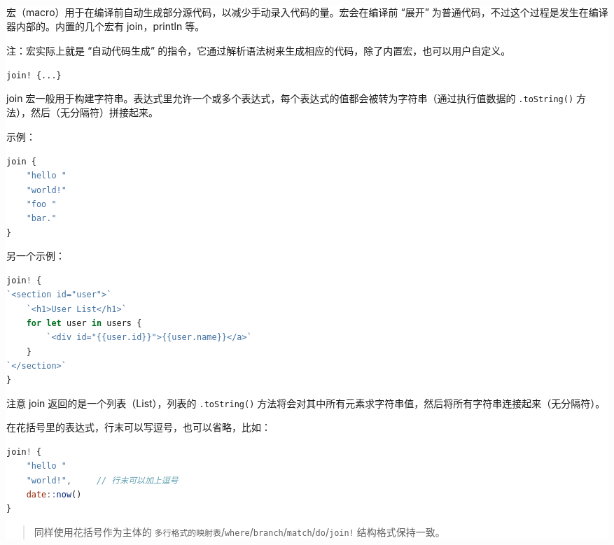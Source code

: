 宏（macro）用于在编译前自动生成部分源代码，以减少手动录入代码的量。宏会在编译前 “展开” 为普通代码，不过这个过程是发生在编译器内部的。内置的几个宏有 join，println 等。

注：宏实际上就是 “自动代码生成” 的指令，它通过解析语法树来生成相应的代码，除了内置宏，也可以用户自定义。

`join! {...}`

join 宏一般用于构建字符串。表达式里允许一个或多个表达式，每个表达式的值都会被转为字符串（通过执行值数据的 `.toString()` 方法），然后（无分隔符）拼接起来。

示例：

```js
join {
    "hello "
    "world!"
    "foo "
    "bar."
}
```

另一个示例：

```js
join! {
`<section id="user">`
    `<h1>User List</h1>`
    for let user in users {
        `<div id="{{user.id}}">{{user.name}}</a>`
    }
`</section>`
}
```

注意 join 返回的是一个列表（List），列表的 `.toString()` 方法将会对其中所有元素求字符串值，然后将所有字符串连接起来（无分隔符）。

在花括号里的表达式，行末可以写逗号，也可以省略，比如：

```js
join! {
    "hello "
    "world!",     // 行末可以加上逗号
    date::now()
}
```

> 同样使用花括号作为主体的 `多行格式的映射表`/`where`/`branch`/`match`/`do`/`join!` 结构格式保持一致。


